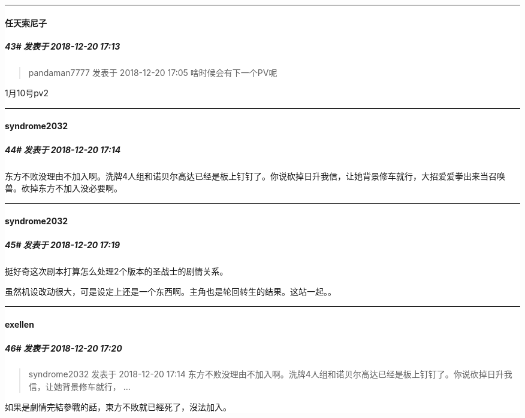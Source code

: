 





*****

####  任天索尼子  
##### 43#       发表于 2018-12-20 17:13



<blockquote>pandaman7777 发表于 2018-12-20 17:05
啥时候会有下一个PV呢</blockquote>
1月10号pv2







*****

####  syndrome2032  
##### 44#       发表于 2018-12-20 17:14




东方不败没理由不加入啊。洗牌4人组和诺贝尔高达已经是板上钉钉了。你说砍掉日升我信，让她背景修车就行，大招爱爱拳出来当召唤兽。砍掉东方不加入没必要啊。







*****

####  syndrome2032  
##### 45#       发表于 2018-12-20 17:19




挺好奇这次剧本打算怎么处理2个版本的圣战士的剧情关系。

虽然机设改动很大，可是设定上还是一个东西啊。主角也是轮回转生的结果。这站一起。。







*****

####  exellen  
##### 46#       发表于 2018-12-20 17:20



<blockquote>syndrome2032 发表于 2018-12-20 17:14
东方不败没理由不加入啊。洗牌4人组和诺贝尔高达已经是板上钉钉了。你说砍掉日升我信，让她背景修车就行， ...</blockquote>
如果是劇情完結參戰的話，東方不敗就已經死了，沒法加入。

